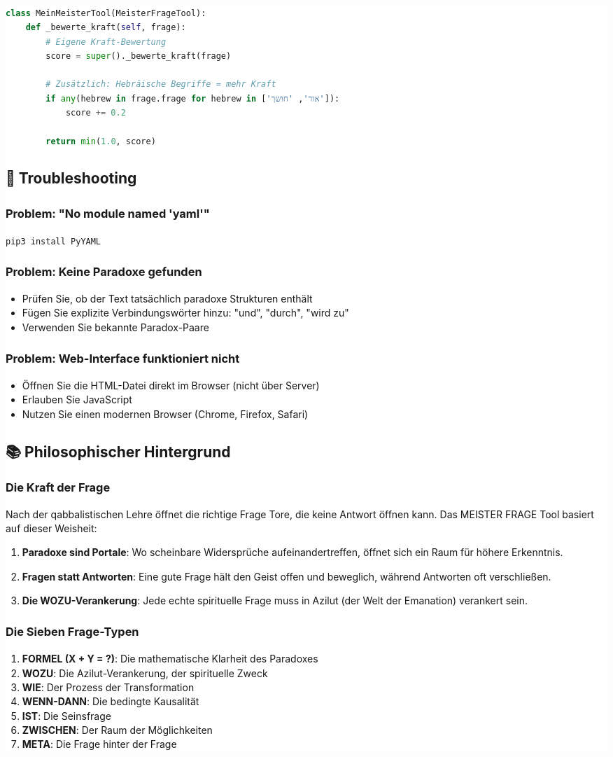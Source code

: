 ```python
class MeinMeisterTool(MeisterFrageTool):
    def _bewerte_kraft(self, frage):
        # Eigene Kraft-Bewertung
        score = super()._bewerte_kraft(frage)
        
        # Zusätzlich: Hebräische Begriffe = mehr Kraft
        if any(hebrew in frage.frage for hebrew in ['אור', 'חושך']):
            score += 0.2
        
        return min(1.0, score)
```

## 🐛 Troubleshooting

### Problem: "No module named 'yaml'"
```bash
pip3 install PyYAML
```

### Problem: Keine Paradoxe gefunden
- Prüfen Sie, ob der Text tatsächlich paradoxe Strukturen enthält
- Fügen Sie explizite Verbindungswörter hinzu: "und", "durch", "wird zu"
- Verwenden Sie bekannte Paradox-Paare

### Problem: Web-Interface funktioniert nicht
- Öffnen Sie die HTML-Datei direkt im Browser (nicht über Server)
- Erlauben Sie JavaScript
- Nutzen Sie einen modernen Browser (Chrome, Firefox, Safari)

## 📚 Philosophischer Hintergrund

### Die Kraft der Frage

Nach der qabbalistischen Lehre öffnet die richtige Frage Tore, die keine Antwort öffnen kann. Das MEISTER FRAGE Tool basiert auf dieser Weisheit:

1. **Paradoxe sind Portale**: Wo scheinbare Widersprüche aufeinandertreffen, öffnet sich ein Raum für höhere Erkenntnis.

2. **Fragen statt Antworten**: Eine gute Frage hält den Geist offen und beweglich, während Antworten oft verschließen.

3. **Die WOZU-Verankerung**: Jede echte spirituelle Frage muss in Azilut (der Welt der Emanation) verankert sein.

### Die Sieben Frage-Typen

1. **FORMEL (X + Y = ?)**: Die mathematische Klarheit des Paradoxes
2. **WOZU**: Die Azilut-Verankerung, der spirituelle Zweck
3. **WIE**: Der Prozess der Transformation
4. **WENN-DANN**: Die bedingte Kausalität
5. **IST**: Die Seinsfrage
6. **ZWISCHEN**: Der Raum der Möglichkeiten
7. **META**: Die Frage hinter der Frage

